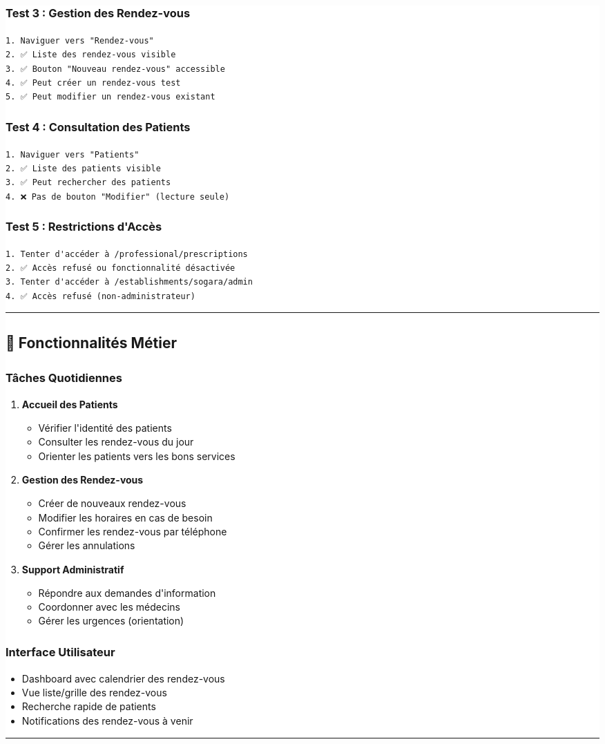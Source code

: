 ### Test 3 : Gestion des Rendez-vous
```
1. Naviguer vers "Rendez-vous"
2. ✅ Liste des rendez-vous visible
3. ✅ Bouton "Nouveau rendez-vous" accessible
4. ✅ Peut créer un rendez-vous test
5. ✅ Peut modifier un rendez-vous existant
```

### Test 4 : Consultation des Patients
```
1. Naviguer vers "Patients"
2. ✅ Liste des patients visible
3. ✅ Peut rechercher des patients
4. ❌ Pas de bouton "Modifier" (lecture seule)
```

### Test 5 : Restrictions d'Accès
```
1. Tenter d'accéder à /professional/prescriptions
2. ✅ Accès refusé ou fonctionnalité désactivée
3. Tenter d'accéder à /establishments/sogara/admin
4. ✅ Accès refusé (non-administrateur)
```

---

## 🎯 Fonctionnalités Métier

### Tâches Quotidiennes
1. **Accueil des Patients**
   - Vérifier l'identité des patients
   - Consulter les rendez-vous du jour
   - Orienter les patients vers les bons services

2. **Gestion des Rendez-vous**
   - Créer de nouveaux rendez-vous
   - Modifier les horaires en cas de besoin
   - Confirmer les rendez-vous par téléphone
   - Gérer les annulations

3. **Support Administratif**
   - Répondre aux demandes d'information
   - Coordonner avec les médecins
   - Gérer les urgences (orientation)

### Interface Utilisateur
- Dashboard avec calendrier des rendez-vous
- Vue liste/grille des rendez-vous
- Recherche rapide de patients
- Notifications des rendez-vous à venir

---